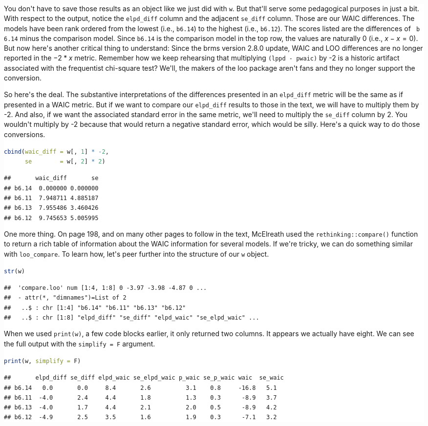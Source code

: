You don't have to save those results as an object like we just did with `w`. But that'll serve some pedagogical purposes in just a bit. With respect to the output, notice the `elpd_diff` column and the adjacent `se_diff` column. Those are our WAIC differences. The models have been rank ordered from the lowest (i.e., `b6.14`) to the highest (i.e., `b6.12`). The scores listed are the differences of ` b6.14` minus the comparison model. Since `b6.14` is the comparison model in the top row, the values are naturally 0 (i.e., $x - x = 0$). But now here's another critical thing to understand: Since the brms version 2.8.0 update, WAIC and LOO differences are no longer reported in the $-2 * x$ metric. Remember how we keep rehearsing that multiplying `(lppd - pwaic)` by -2 is a historic artifact associated with the frequentist chi-square test? We'll, the makers of the loo package aren't fans and they no longer support the conversion.

So here's the deal. The substantive interpretations of the differences presented in an `elpd_diff` metric will be the same as if presented in a WAIC metric. But if we want to compare our `elpd_diff` results to those in the text, we will have to multiply them by -2. And also, if we want the associated standard error in the same metric, we'll need to multiply the `se_diff` column by 2. You wouldn't multiply by -2 because that would return a negative standard error, which would be silly. Here's a quick way to do those conversions.


```r
cbind(waic_diff = w[, 1] * -2,
      se        = w[, 2] * 2)
```

```
##       waic_diff       se
## b6.14  0.000000 0.000000
## b6.11  7.948711 4.885187
## b6.13  7.955486 3.460426
## b6.12  9.745653 5.005995
```

One more thing. On page 198, and on many other pages to follow in the text, McElreath used the `rethinking::compare()` function to return a rich table of information about the WAIC information for several models. If we're tricky, we can do something similar with `loo_compare`. To learn how, let's peer further into the structure of our `w` object.


```r
str(w)
```

```
##  'compare.loo' num [1:4, 1:8] 0 -3.97 -3.98 -4.87 0 ...
##  - attr(*, "dimnames")=List of 2
##   ..$ : chr [1:4] "b6.14" "b6.11" "b6.13" "b6.12"
##   ..$ : chr [1:8] "elpd_diff" "se_diff" "elpd_waic" "se_elpd_waic" ...
```

When we used `print(w)`, a few code blocks earlier, it only returned two columns. It appears we actually have eight. We can see the full output with the `simplify = F` argument.


```r
print(w, simplify = F)
```

```
##       elpd_diff se_diff elpd_waic se_elpd_waic p_waic se_p_waic waic  se_waic
## b6.14   0.0       0.0     8.4       2.6          3.1    0.8     -16.8   5.1  
## b6.11  -4.0       2.4     4.4       1.8          1.3    0.3      -8.9   3.7  
## b6.13  -4.0       1.7     4.4       2.1          2.0    0.5      -8.9   4.2  
## b6.12  -4.9       2.5     3.5       1.6          1.9    0.3      -7.1   3.2
```
